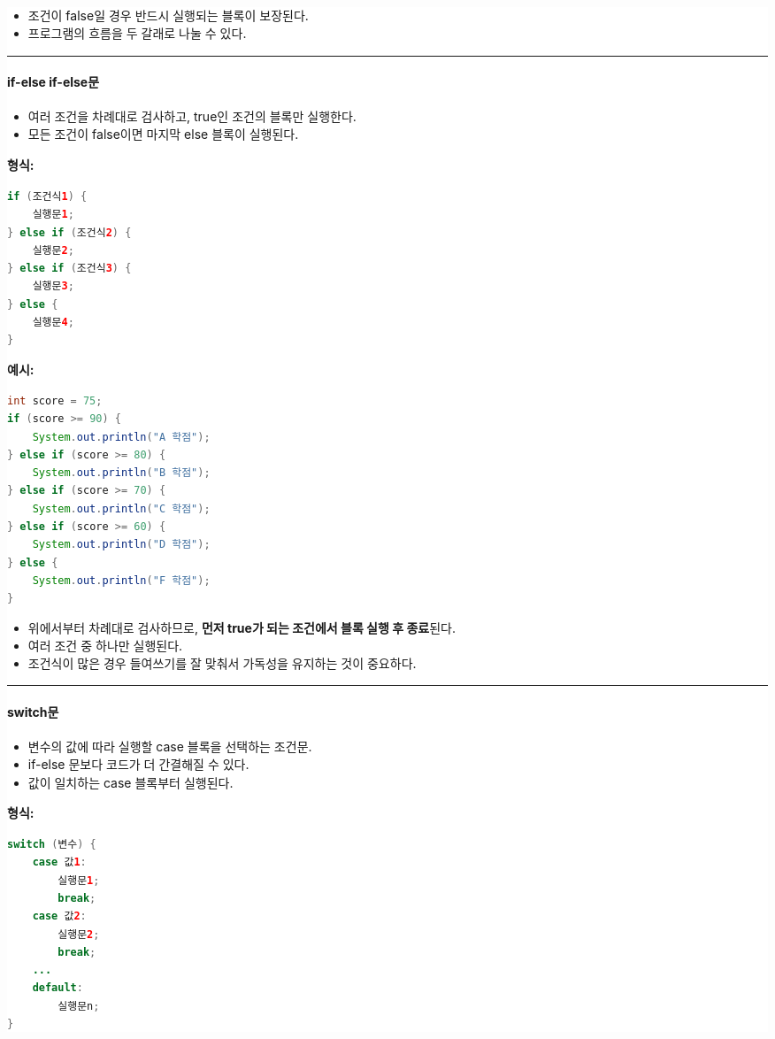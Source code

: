 - 조건이 false일 경우 반드시 실행되는 블록이 보장된다.
- 프로그램의 흐름을 두 갈래로 나눌 수 있다.

---

#### if-else if-else문
- 여러 조건을 차례대로 검사하고, true인 조건의 블록만 실행한다.
- 모든 조건이 false이면 마지막 else 블록이 실행된다.

**형식:**
```java
if (조건식1) {
    실행문1;
} else if (조건식2) {
    실행문2;
} else if (조건식3) {
    실행문3;
} else {
    실행문4;
}
```

**예시:**
```java
int score = 75;
if (score >= 90) {
    System.out.println("A 학점");
} else if (score >= 80) {
    System.out.println("B 학점");
} else if (score >= 70) {
    System.out.println("C 학점");
} else if (score >= 60) {
    System.out.println("D 학점");
} else {
    System.out.println("F 학점");
}
```

- 위에서부터 차례대로 검사하므로, **먼저 true가 되는 조건에서 블록 실행 후 종료**된다.
- 여러 조건 중 하나만 실행된다.
- 조건식이 많은 경우 들여쓰기를 잘 맞춰서 가독성을 유지하는 것이 중요하다.

---

#### switch문
- 변수의 값에 따라 실행할 case 블록을 선택하는 조건문.
- if-else 문보다 코드가 더 간결해질 수 있다.
- 값이 일치하는 case 블록부터 실행된다.

**형식:**
```java
switch (변수) {
    case 값1:
        실행문1;
        break;
    case 값2:
        실행문2;
        break;
    ...
    default:
        실행문n;
}
```
